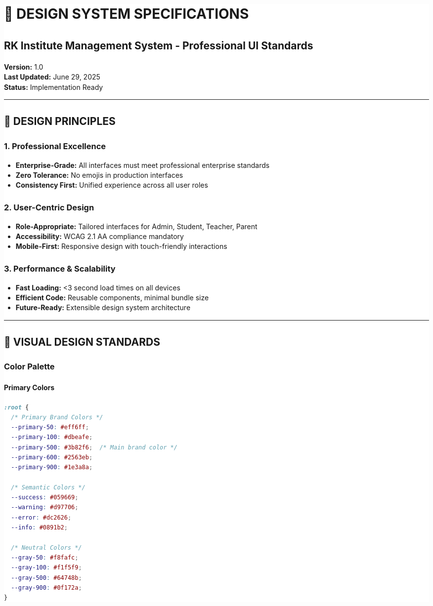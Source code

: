 # **🎨 DESIGN SYSTEM SPECIFICATIONS**
## **RK Institute Management System - Professional UI Standards**

**Version:** 1.0  
**Last Updated:** June 29, 2025  
**Status:** Implementation Ready

---

## **🎯 DESIGN PRINCIPLES**

### **1. Professional Excellence**
- **Enterprise-Grade:** All interfaces must meet professional enterprise standards
- **Zero Tolerance:** No emojis in production interfaces
- **Consistency First:** Unified experience across all user roles

### **2. User-Centric Design**
- **Role-Appropriate:** Tailored interfaces for Admin, Student, Teacher, Parent
- **Accessibility:** WCAG 2.1 AA compliance mandatory
- **Mobile-First:** Responsive design with touch-friendly interactions

### **3. Performance & Scalability**
- **Fast Loading:** <3 second load times on all devices
- **Efficient Code:** Reusable components, minimal bundle size
- **Future-Ready:** Extensible design system architecture

---

## **🎨 VISUAL DESIGN STANDARDS**

### **Color Palette**

#### **Primary Colors**
```css
:root {
  /* Primary Brand Colors */
  --primary-50: #eff6ff;
  --primary-100: #dbeafe;
  --primary-500: #3b82f6;  /* Main brand color */
  --primary-600: #2563eb;
  --primary-900: #1e3a8a;
  
  /* Semantic Colors */
  --success: #059669;
  --warning: #d97706;
  --error: #dc2626;
  --info: #0891b2;
  
  /* Neutral Colors */
  --gray-50: #f8fafc;
  --gray-100: #f1f5f9;
  --gray-500: #64748b;
  --gray-900: #0f172a;
}
```
